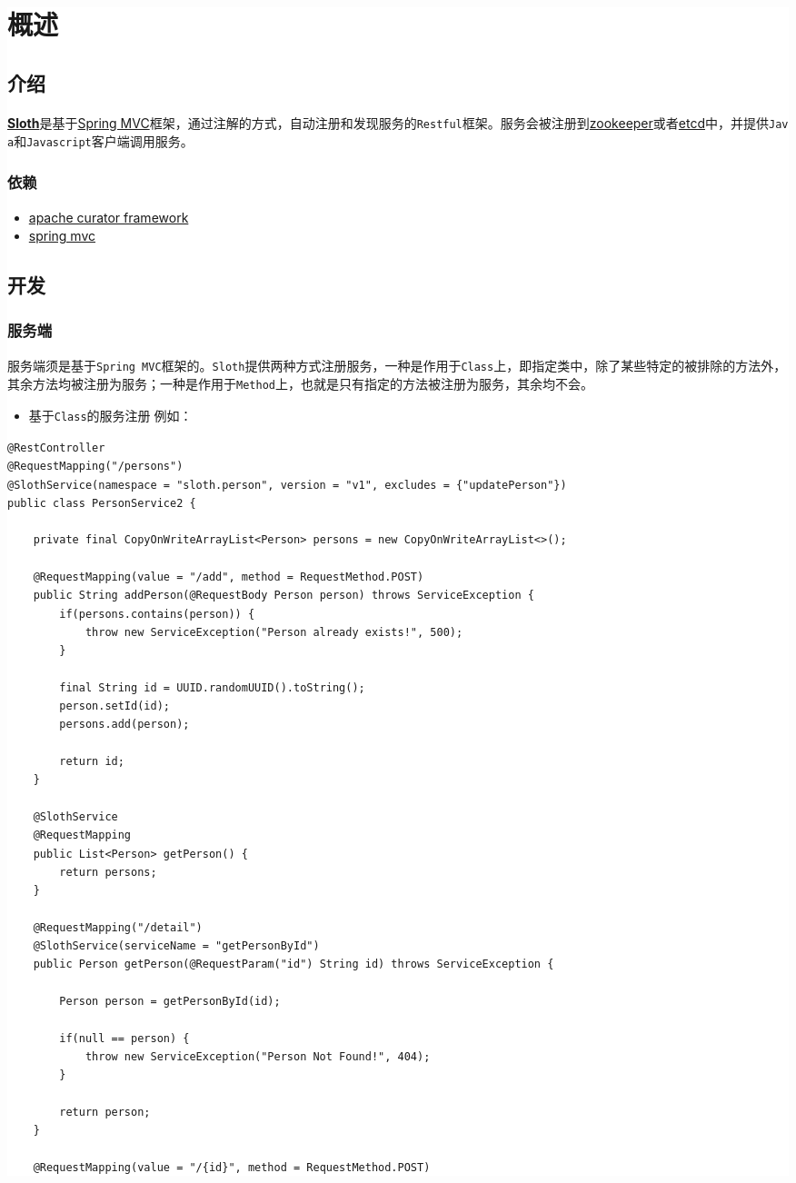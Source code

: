 ﻿# 概述

## 介绍

<b>[Sloth](https://github.com/leoadonia/sloth)</b>是基于[Spring MVC](http://docs.spring.io/spring/docs/current/spring-framework-reference/html/mvc.html)框架，通过注解的方式，自动注册和发现服务的`Restful`框架。服务会被注册到[zookeeper](https://zookeeper.apache.org/)或者[etcd](https://github.com/coreos/etcd)中，并提供`Java`和`Javascript`客户端调用服务。

### 依赖

* [apache curator framework](http://curator.apache.org/)
* [spring mvc](http://docs.spring.io/spring/docs/current/spring-framework-reference/html/mvc.html)

## 开发

### 服务端

服务端须是基于`Spring MVC`框架的。`Sloth`提供两种方式注册服务，一种是作用于`Class`上，即指定类中，除了某些特定的被排除的方法外，其余方法均被注册为服务；一种是作用于`Method`上，也就是只有指定的方法被注册为服务，其余均不会。

* 基于`Class`的服务注册
例如：
```
@RestController
@RequestMapping("/persons")
@SlothService(namespace = "sloth.person", version = "v1", excludes = {"updatePerson"})
public class PersonService2 {

    private final CopyOnWriteArrayList<Person> persons = new CopyOnWriteArrayList<>();

    @RequestMapping(value = "/add", method = RequestMethod.POST)
    public String addPerson(@RequestBody Person person) throws ServiceException {
        if(persons.contains(person)) {
            throw new ServiceException("Person already exists!", 500);
        }

        final String id = UUID.randomUUID().toString();
        person.setId(id);
        persons.add(person);

        return id;
    }

    @SlothService
    @RequestMapping
    public List<Person> getPerson() {
        return persons;
    }

    @RequestMapping("/detail")
    @SlothService(serviceName = "getPersonById")
    public Person getPerson(@RequestParam("id") String id) throws ServiceException {

        Person person = getPersonById(id);

        if(null == person) {
            throw new ServiceException("Person Not Found!", 404);
        }

        return person;
    }

    @RequestMapping(value = "/{id}", method = RequestMethod.POST)
```